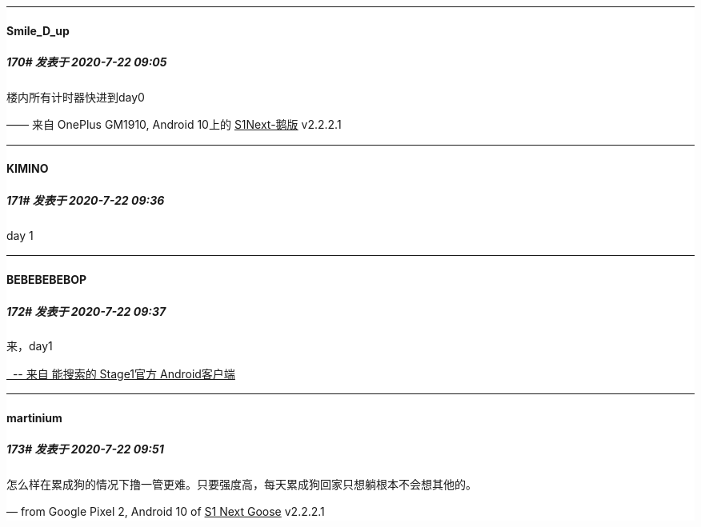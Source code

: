 


-----

####  Smile_D_up  
##### 170#       发表于 2020-7-22 09:05




楼内所有计时器快进到day0

—— 来自 OnePlus GM1910, Android 10上的 [S1Next-鹅版](https://github.com/ykrank/S1-Next/releases) v2.2.2.1







-----

####  KIMINO  
##### 171#       发表于 2020-7-22 09:36




day 1







-----

####  BEBEBEBEBOP  
##### 172#       发表于 2020-7-22 09:37




来，day1

[  -- 来自 能搜索的 Stage1官方 Android客户端](https://www.coolapk.com/apk/140634)







-----

####  martinium  
##### 173#       发表于 2020-7-22 09:51




怎么样在累成狗的情况下撸一管更难。只要强度高，每天累成狗回家只想躺根本不会想其他的。

— from Google Pixel 2, Android 10 of [S1 Next Goose](https://pan.baidu.com/s/1mi43uRm) v2.2.2.1



